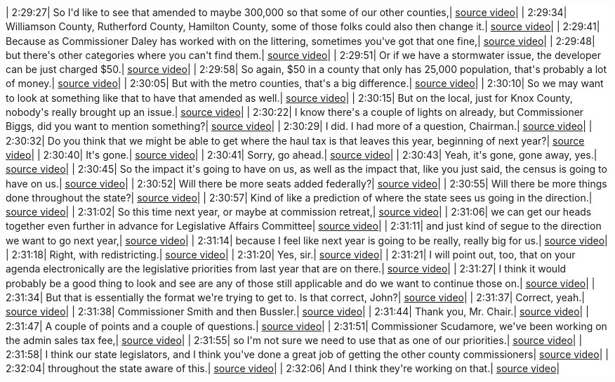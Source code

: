 | 2:29:27| So I'd like to see that amended to maybe 300,000 so that some of our other counties,| [source video](https://archive.org/details/co-com-ws-r-1477-201019?start=8967)|
| 2:29:34| Williamson County, Rutherford County, Hamilton County, some of those folks could also then change it.| [source video](https://archive.org/details/co-com-ws-r-1477-201019?start=8974)|
| 2:29:41| Because as Commissioner Daley has worked with on the littering, sometimes you've got that one fine,| [source video](https://archive.org/details/co-com-ws-r-1477-201019?start=8981)|
| 2:29:48| but there's other categories where you can't find them.| [source video](https://archive.org/details/co-com-ws-r-1477-201019?start=8988)|
| 2:29:51| Or if we have a stormwater issue, the developer can be just charged $50.| [source video](https://archive.org/details/co-com-ws-r-1477-201019?start=8991)|
| 2:29:58| So again, $50 in a county that only has 25,000 population, that's probably a lot of money.| [source video](https://archive.org/details/co-com-ws-r-1477-201019?start=8998)|
| 2:30:05| But with the metro counties, that's a big difference.| [source video](https://archive.org/details/co-com-ws-r-1477-201019?start=9005)|
| 2:30:10| So we may want to look at something like that to have that amended as well.| [source video](https://archive.org/details/co-com-ws-r-1477-201019?start=9010)|
| 2:30:15| But on the local, just for Knox County, nobody's really brought up an issue.| [source video](https://archive.org/details/co-com-ws-r-1477-201019?start=9015)|
| 2:30:22| I know there's a couple of lights on already, but Commissioner Biggs, did you want to mention something?| [source video](https://archive.org/details/co-com-ws-r-1477-201019?start=9022)|
| 2:30:29| I did. I had more of a question, Chairman.| [source video](https://archive.org/details/co-com-ws-r-1477-201019?start=9029)|
| 2:30:32| Do you think that we might be able to get where the haul tax is that leaves this year, beginning of next year?| [source video](https://archive.org/details/co-com-ws-r-1477-201019?start=9032)|
| 2:30:40| It's gone.| [source video](https://archive.org/details/co-com-ws-r-1477-201019?start=9040)|
| 2:30:41| Sorry, go ahead.| [source video](https://archive.org/details/co-com-ws-r-1477-201019?start=9041)|
| 2:30:43| Yeah, it's gone, gone away, yes.| [source video](https://archive.org/details/co-com-ws-r-1477-201019?start=9043)|
| 2:30:45| So the impact it's going to have on us, as well as the impact that, like you just said, the census is going to have on us.| [source video](https://archive.org/details/co-com-ws-r-1477-201019?start=9045)|
| 2:30:52| Will there be more seats added federally?| [source video](https://archive.org/details/co-com-ws-r-1477-201019?start=9052)|
| 2:30:55| Will there be more things done throughout the state?| [source video](https://archive.org/details/co-com-ws-r-1477-201019?start=9055)|
| 2:30:57| Kind of like a prediction of where the state sees us going in the direction.| [source video](https://archive.org/details/co-com-ws-r-1477-201019?start=9057)|
| 2:31:02| So this time next year, or maybe at commission retreat,| [source video](https://archive.org/details/co-com-ws-r-1477-201019?start=9062)|
| 2:31:06| we can get our heads together even further in advance for Legislative Affairs Committee| [source video](https://archive.org/details/co-com-ws-r-1477-201019?start=9066)|
| 2:31:11| and just kind of segue to the direction we want to go next year,| [source video](https://archive.org/details/co-com-ws-r-1477-201019?start=9071)|
| 2:31:14| because I feel like next year is going to be really, really big for us.| [source video](https://archive.org/details/co-com-ws-r-1477-201019?start=9074)|
| 2:31:18| Right, with redistricting.| [source video](https://archive.org/details/co-com-ws-r-1477-201019?start=9078)|
| 2:31:20| Yes, sir.| [source video](https://archive.org/details/co-com-ws-r-1477-201019?start=9080)|
| 2:31:21| I will point out, too, that on your agenda electronically are the legislative priorities from last year that are on there.| [source video](https://archive.org/details/co-com-ws-r-1477-201019?start=9081)|
| 2:31:27| I think it would probably be a good thing to look and see are any of those still applicable and do we want to continue those on.| [source video](https://archive.org/details/co-com-ws-r-1477-201019?start=9087)|
| 2:31:34| But that is essentially the format we're trying to get to. Is that correct, John?| [source video](https://archive.org/details/co-com-ws-r-1477-201019?start=9094)|
| 2:31:37| Correct, yeah.| [source video](https://archive.org/details/co-com-ws-r-1477-201019?start=9097)|
| 2:31:38| Commissioner Smith and then Bussler.| [source video](https://archive.org/details/co-com-ws-r-1477-201019?start=9098)|
| 2:31:44| Thank you, Mr. Chair.| [source video](https://archive.org/details/co-com-ws-r-1477-201019?start=9104)|
| 2:31:47| A couple of points and a couple of questions.| [source video](https://archive.org/details/co-com-ws-r-1477-201019?start=9107)|
| 2:31:51| Commissioner Scudamore, we've been working on the admin sales tax fee,| [source video](https://archive.org/details/co-com-ws-r-1477-201019?start=9111)|
| 2:31:55| so I'm not sure we need to use that as one of our priorities.| [source video](https://archive.org/details/co-com-ws-r-1477-201019?start=9115)|
| 2:31:58| I think our state legislators, and I think you've done a great job of getting the other county commissioners| [source video](https://archive.org/details/co-com-ws-r-1477-201019?start=9118)|
| 2:32:04| throughout the state aware of this.| [source video](https://archive.org/details/co-com-ws-r-1477-201019?start=9124)|
| 2:32:06| And I think they're working on that.| [source video](https://archive.org/details/co-com-ws-r-1477-201019?start=9126)|